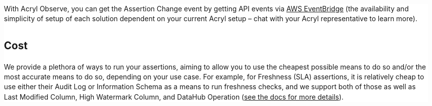 With Acryl Observe, you can get the Assertion Change event by getting API events via [AWS EventBridge](/docs/managed-datahub/operator-guide/setting-up-events-api-on-aws-eventbridge.md) (the availability and simplicity of setup of each solution dependent on your current Acryl setup – chat with your Acryl representative to learn more).


## Cost

We provide a plethora of ways to run your assertions, aiming to allow you to use the cheapest possible means to do so and/or the most accurate means to do so, depending on your use case. For example, for Freshness (SLA) assertions, it is relatively cheap to use either their Audit Log or Information Schema as a means to run freshness checks, and we support both of those as well as Last Modified Column, High Watermark Column, and DataHub Operation ([see the docs for more details](freshness-assertions.md#3-change-source)).
